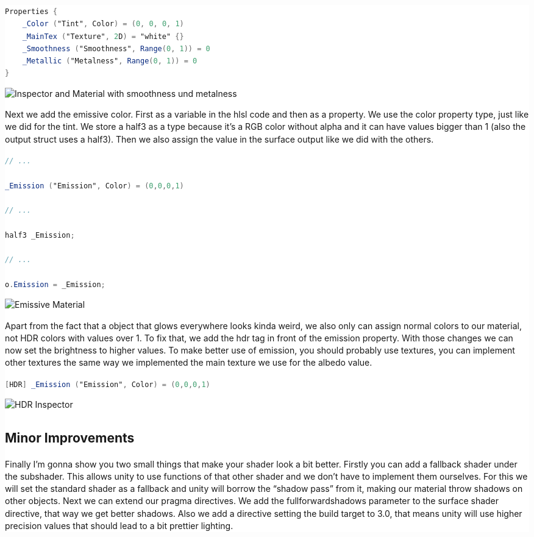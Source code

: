 ```glsl
Properties {
	_Color ("Tint", Color) = (0, 0, 0, 1)
	_MainTex ("Texture", 2D) = "white" {}
	_Smoothness ("Smoothness", Range(0, 1)) = 0
	_Metallic ("Metalness", Range(0, 1)) = 0
}
```

![Inspector and Material with smoothness und metalness](/assets/images/posts/005/Inspector.png)

Next we add the emissive color. First as a variable in the hlsl code and then as a property. We use the color property type, just like we did for the tint. We store a half3 as a type because it’s a RGB color without alpha and it can have values bigger than 1 (also the output struct uses a half3). Then we also assign the value in the surface output like we did with the others.

```glsl
// ...

_Emission ("Emission", Color) = (0,0,0,1)

// ...

half3 _Emission;

// ...

o.Emission = _Emission;
```

![Emissive Material](/assets/images/posts/005/Emissive.png)

Apart from the fact that a object that glows everywhere looks kinda weird, we also only can assign normal colors to our material, not HDR colors with values over 1. To fix that, we add the hdr tag in front of the emission property. With those changes we can now set the brightness to higher values. To make better use of emission, you should probably use textures, you can implement other textures the same way we implemented the main texture we use for the albedo value.

```glsl
[HDR] _Emission ("Emission", Color) = (0,0,0,1)
```

![HDR Inspector](/assets/images/posts/005/HdrInspector.png)

## Minor Improvements

Finally I’m gonna show you two small things that make your shader look a bit better. Firstly you can add a fallback shader under the subshader. This allows unity to use functions of that other shader and we don’t have to implement them ourselves. For this we will set the standard shader as a fallback and unity will borrow the “shadow pass” from it, making our material throw shadows on other objects. Next we can extend our pragma directives. We add the fullforwardshadows parameter to the surface shader directive, that way we get better shadows. Also we add a directive setting the build target to 3.0, that means unity will use higher precision values that should lead to a bit prettier lighting.

